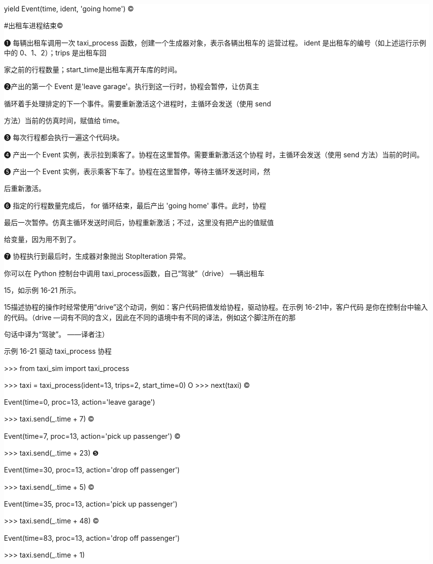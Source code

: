 yield Event(time, ident, 'going home') ©

\#出租车进程结束©

❶ 每辆出租车调用一次 taxi_process 函数，创建一个生成器对象，表示各辆出租车的 运营过程。 ident 是出租车的编号（如上述运行示例中的 0、1、2）；trips 是出租车回

家之前的行程数量；start_time是出租车离开车库的时间。

❷产出的第一个 Event 是'leave garage'。执行到这一行时，协程会暂停，让仿真主

循环着手处理排定的下一个事件。需要重新激活这个进程时，主循环会发送（使用 send

方法）当前的仿真时间，赋值给 time。

❸ 每次行程都会执行一遍这个代码块。

❹ 产出一个 Event 实例，表示拉到乘客了。协程在这里暂停。需要重新激活这个协程 时，主循环会发送（使用 send 方法）当前的时间。

❺ 产出一个 Event 实例，表示乘客下车了。协程在这里暂停，等待主循环发送时间，然

后重新激活。

❻ 指定的行程数量完成后， for 循环结束，最后产出 'going home' 事件。此时，协程

最后一次暂停。仿真主循环发送时间后，协程重新激活；不过，这里没有把产出的值赋值

给变量，因为用不到了。

❼ 协程执行到最后时，生成器对象抛出 StopIteration 异常。

你可以在 Python 控制台中调用 taxi_process函数，自己“驾驶”（drive） —辆出租车

15，如示例 16-21 所示。

15描述协程的操作时经常使用“drive”这个动词，例如：客户代码把值发给协程，驱动协程。在示例 16-21中，客户代码 是你在控制台中输入的代码。（drive —词有不同的含义，因此在不同的语境中有不同的译法，例如这个脚注所在的那

句话中译为“驾驶”。 ——译者注）

示例 16-21 驱动 taxi_process 协程

\>>> from taxi_sim import taxi_process

\>>> taxi = taxi_process(ident=13, trips=2, start_time=0) O >>> next(taxi) ©

Event(time=0, proc=13, action='leave garage')

\>>> taxi.send(_.time + 7) ©

Event(time=7, proc=13, action='pick up passenger') ©

\>>> taxi.send(_.time + 23) ❺

Event(time=30, proc=13, action='drop off passenger')

\>>> taxi.send(_.time + 5) ©

Event(time=35, proc=13, action='pick up passenger')

\>>> taxi.send(_.time + 48) ©

Event(time=83, proc=13, action='drop off passenger')

\>>> taxi.send(_.time + 1)
